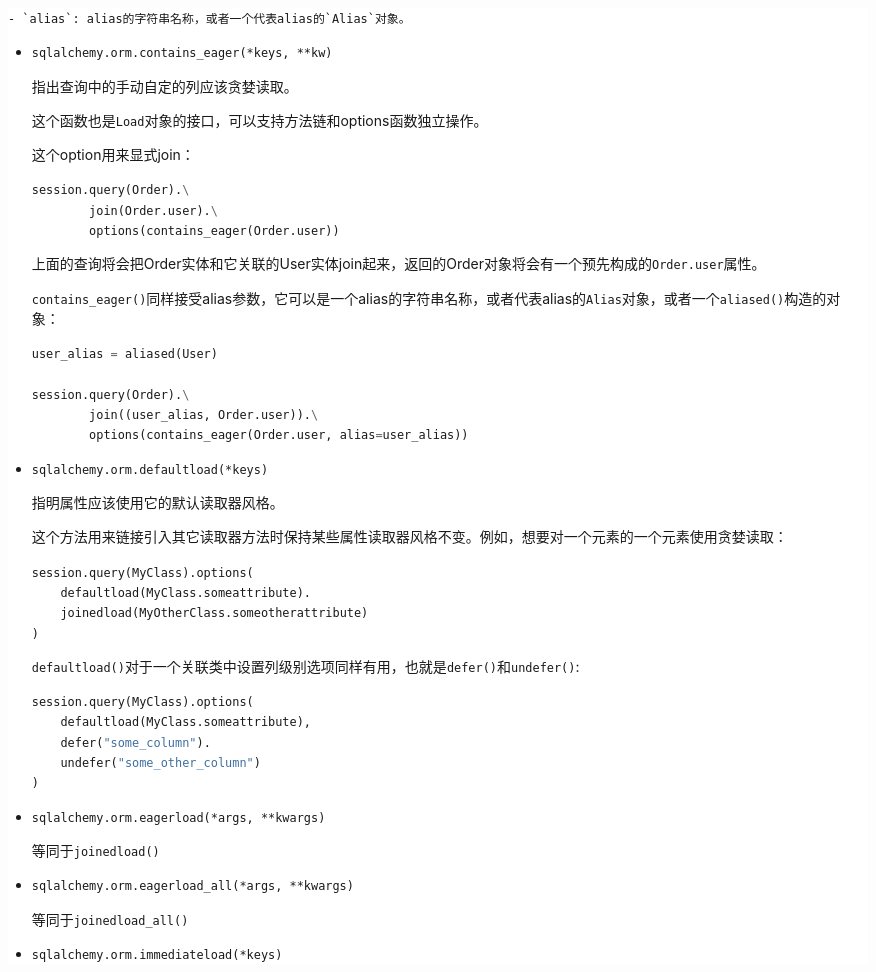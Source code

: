     - `alias`: alias的字符串名称，或者一个代表alias的`Alias`对象。

- `sqlalchemy.orm.contains_eager(*keys, **kw)`

    指出查询中的手动自定的列应该贪婪读取。

    这个函数也是`Load`对象的接口，可以支持方法链和options函数独立操作。

    这个option用来显式join：

    ```python
    session.query(Order).\
            join(Order.user).\
            options(contains_eager(Order.user))
    ```

    上面的查询将会把Order实体和它关联的User实体join起来，返回的Order对象将会有一个预先构成的`Order.user`属性。

    `contains_eager()`同样接受alias参数，它可以是一个alias的字符串名称，或者代表alias的`Alias`对象，或者一个`aliased()`构造的对象：

    ```python
    user_alias = aliased(User)

    session.query(Order).\
            join((user_alias, Order.user)).\
            options(contains_eager(Order.user, alias=user_alias))
    ```

- `sqlalchemy.orm.defaultload(*keys)`

    指明属性应该使用它的默认读取器风格。

    这个方法用来链接引入其它读取器方法时保持某些属性读取器风格不变。例如，想要对一个元素的一个元素使用贪婪读取：

    ```python
    session.query(MyClass).options(
        defaultload(MyClass.someattribute).
        joinedload(MyOtherClass.someotherattribute)
    )
    ```

    `defaultload()`对于一个关联类中设置列级别选项同样有用，也就是`defer()`和`undefer()`:

    ```python
    session.query(MyClass).options(
        defaultload(MyClass.someattribute),
        defer("some_column").
        undefer("some_other_column")
    )
    ```

- `sqlalchemy.orm.eagerload(*args, **kwargs)`

    等同于`joinedload()`

- `sqlalchemy.orm.eagerload_all(*args, **kwargs)`

    等同于`joinedload_all()`

- `sqlalchemy.orm.immediateload(*keys)`
